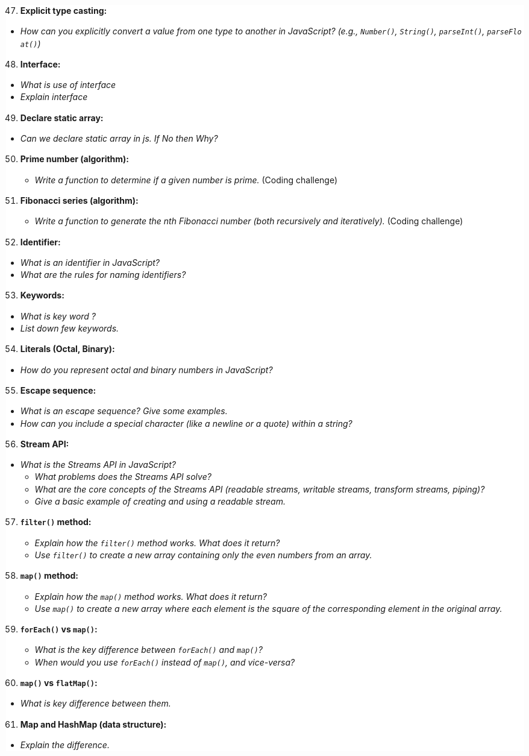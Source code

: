 47. **Explicit type casting:**
  * *How can you explicitly convert a value from one type to another in JavaScript?  (e.g., `Number()`, `String()`, `parseInt()`, `parseFloat()`)*

48. **Interface:**
  * *What is use of interface*
 * *Explain interface*

49. **Declare static array:**
 * *Can we declare static array in js. If No then Why?*

50. **Prime number (algorithm):**
    *   *Write a function to determine if a given number is prime.* (Coding challenge)

51. **Fibonacci series (algorithm):**
    *   *Write a function to generate the nth Fibonacci number (both recursively and iteratively).* (Coding challenge)

52. **Identifier:**
  *   *What is an identifier in JavaScript?*
  *  *What are the rules for naming identifiers?*

53. **Keywords:**
 * *What is key word ?*
 *  *List down few keywords.*

54. **Literals (Octal, Binary):**
 * *How do you represent octal and binary numbers in JavaScript?*

55. **Escape sequence:**
 *   *What is an escape sequence?  Give some examples.*
 * *How can you include a special character (like a newline or a quote) within a string?*

56. **Stream API:**
*   *What is the Streams API in JavaScript?*
    *  *What problems does the Streams API solve?*
    *  *What are the core concepts of the Streams API (readable streams, writable streams, transform streams, piping)?*
    * *Give a basic example of creating and using a readable stream.*

57. **`filter()` method:**
    *   *Explain how the `filter()` method works. What does it return?*
    *   *Use `filter()` to create a new array containing only the even numbers from an array.*

58. **`map()` method:**
    *   *Explain how the `map()` method works.  What does it return?*
    *   *Use `map()` to create a new array where each element is the square of the corresponding element in the original array.*

59. **`forEach()` vs `map()`:**
    *   *What is the key difference between `forEach()` and `map()`?*
    *   *When would you use `forEach()` instead of `map()`, and vice-versa?*

60. **`map()` vs `flatMap()`:**
   * *What is key difference between them.*

61. **Map and HashMap (data structure):**
* *Explain the difference.*
